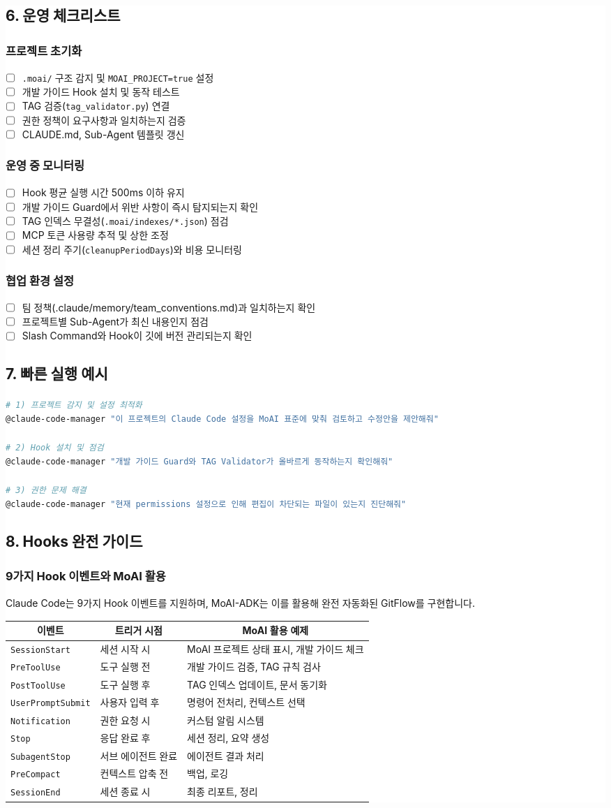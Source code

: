 ## 6. 운영 체크리스트

### 프로젝트 초기화

- [ ] `.moai/` 구조 감지 및 `MOAI_PROJECT=true` 설정
- [ ] 개발 가이드 Hook 설치 및 동작 테스트
- [ ] TAG 검증(`tag_validator.py`) 연결
- [ ] 권한 정책이 요구사항과 일치하는지 검증
- [ ] CLAUDE.md, Sub-Agent 템플릿 갱신

### 운영 중 모니터링

- [ ] Hook 평균 실행 시간 500ms 이하 유지
- [ ] 개발 가이드 Guard에서 위반 사항이 즉시 탐지되는지 확인
- [ ] TAG 인덱스 무결성(`.moai/indexes/*.json`) 점검
- [ ] MCP 토큰 사용량 추적 및 상한 조정
- [ ] 세션 정리 주기(`cleanupPeriodDays`)와 비용 모니터링

### 협업 환경 설정

- [ ] 팀 정책(.claude/memory/team_conventions.md)과 일치하는지 확인
- [ ] 프로젝트별 Sub-Agent가 최신 내용인지 점검
- [ ] Slash Command와 Hook이 깃에 버전 관리되는지 확인

## 7. 빠른 실행 예시

```bash
# 1) 프로젝트 감지 및 설정 최적화
@claude-code-manager "이 프로젝트의 Claude Code 설정을 MoAI 표준에 맞춰 검토하고 수정안을 제안해줘"

# 2) Hook 설치 및 점검
@claude-code-manager "개발 가이드 Guard와 TAG Validator가 올바르게 동작하는지 확인해줘"

# 3) 권한 문제 해결
@claude-code-manager "현재 permissions 설정으로 인해 편집이 차단되는 파일이 있는지 진단해줘"
```

## 8. Hooks 완전 가이드

### 9가지 Hook 이벤트와 MoAI 활용

Claude Code는 9가지 Hook 이벤트를 지원하며, MoAI-ADK는 이를 활용해 완전 자동화된 GitFlow를 구현합니다.

| 이벤트             | 트리거 시점        | MoAI 활용 예제                             |
| ------------------ | ------------------ | ------------------------------------------ |
| `SessionStart`     | 세션 시작 시       | MoAI 프로젝트 상태 표시, 개발 가이드 체크 |
| `PreToolUse`       | 도구 실행 전       | 개발 가이드 검증, TAG 규칙 검사           |
| `PostToolUse`      | 도구 실행 후       | TAG 인덱스 업데이트, 문서 동기화           |
| `UserPromptSubmit` | 사용자 입력 후     | 명령어 전처리, 컨텍스트 선택               |
| `Notification`     | 권한 요청 시       | 커스텀 알림 시스템                         |
| `Stop`             | 응답 완료 후       | 세션 정리, 요약 생성                       |
| `SubagentStop`     | 서브 에이전트 완료 | 에이전트 결과 처리                         |
| `PreCompact`       | 컨텍스트 압축 전   | 백업, 로깅                                 |
| `SessionEnd`       | 세션 종료 시       | 최종 리포트, 정리                          |
